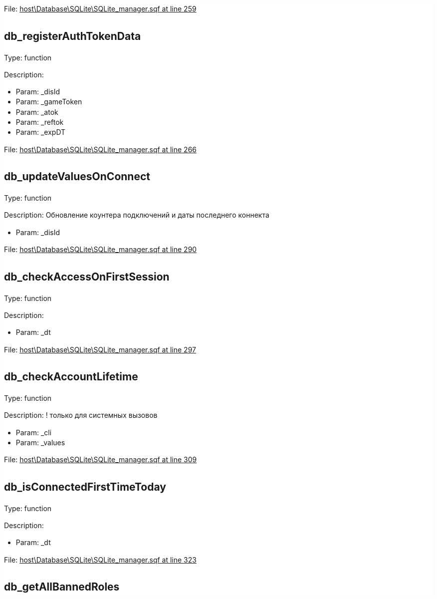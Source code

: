 File: [host\Database\SQLite\SQLite_manager.sqf at line 259](../../../Src/host/Database/SQLite/SQLite_manager.sqf#L259)
## db_registerAuthTokenData

Type: function

Description: 
- Param: _disId
- Param: _gameToken
- Param: _atok
- Param: _reftok
- Param: _expDT

File: [host\Database\SQLite\SQLite_manager.sqf at line 266](../../../Src/host/Database/SQLite/SQLite_manager.sqf#L266)
## db_updateValuesOnConnect

Type: function

Description: Обновление коунтера подключений и даты последнего коннекта
- Param: _disId

File: [host\Database\SQLite\SQLite_manager.sqf at line 290](../../../Src/host/Database/SQLite/SQLite_manager.sqf#L290)
## db_checkAccessOnFirstSession

Type: function

Description: 
- Param: _dt

File: [host\Database\SQLite\SQLite_manager.sqf at line 297](../../../Src/host/Database/SQLite/SQLite_manager.sqf#L297)
## db_checkAccountLifetime

Type: function

Description: ! только для системных вызовов
- Param: _cli
- Param: _values

File: [host\Database\SQLite\SQLite_manager.sqf at line 309](../../../Src/host/Database/SQLite/SQLite_manager.sqf#L309)
## db_isConnectedFirstTimeToday

Type: function

Description: 
- Param: _dt

File: [host\Database\SQLite\SQLite_manager.sqf at line 323](../../../Src/host/Database/SQLite/SQLite_manager.sqf#L323)
## db_getAllBannedRoles

